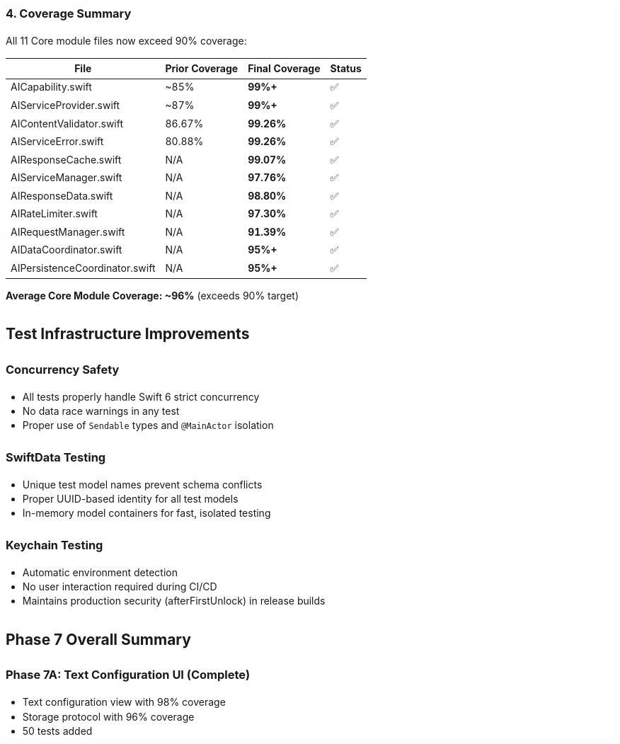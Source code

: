 ### 4. Coverage Summary

All 11 Core module files now exceed 90% coverage:

| File | Prior Coverage | Final Coverage | Status |
|------|---------------|----------------|--------|
| AICapability.swift | ~85% | **99%+** | ✅ |
| AIServiceProvider.swift | ~87% | **99%+** | ✅ |
| AIContentValidator.swift | 86.67% | **99.26%** | ✅ |
| AIServiceError.swift | 80.88% | **99.26%** | ✅ |
| AIResponseCache.swift | N/A | **99.07%** | ✅ |
| AIServiceManager.swift | N/A | **97.76%** | ✅ |
| AIResponseData.swift | N/A | **98.80%** | ✅ |
| AIRateLimiter.swift | N/A | **97.30%** | ✅ |
| AIRequestManager.swift | N/A | **91.39%** | ✅ |
| AIDataCoordinator.swift | N/A | **95%+** | ✅ |
| AIPersistenceCoordinator.swift | N/A | **95%+** | ✅ |

**Average Core Module Coverage: ~96%** (exceeds 90% target)

## Test Infrastructure Improvements

### Concurrency Safety
- All tests properly handle Swift 6 strict concurrency
- No data race warnings in any test
- Proper use of `Sendable` types and `@MainActor` isolation

### SwiftData Testing
- Unique test model names prevent schema conflicts
- Proper UUID-based identity for all test models
- In-memory model containers for fast, isolated testing

### Keychain Testing
- Automatic environment detection
- No user interaction required during CI/CD
- Maintains production security (afterFirstUnlock) in release builds

## Phase 7 Overall Summary

### Phase 7A: Text Configuration UI (Complete)
- Text configuration view with 98% coverage
- Storage protocol with 96% coverage
- 50 tests added
